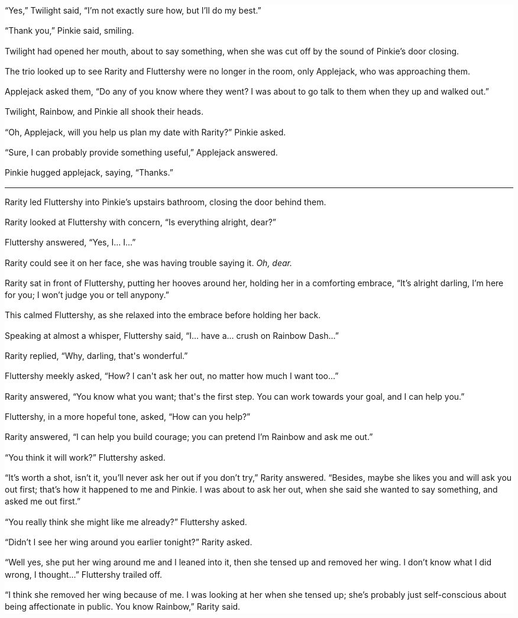 “Yes,” Twilight said, “I’m not exactly sure how, but I’ll do my best.”

“Thank you,” Pinkie said, smiling.

Twilight had opened her mouth, about to say something, when she was cut off by the sound of Pinkie’s door closing.

The trio looked up to see Rarity and Fluttershy were no longer in the room, only Applejack, who was approaching them.

Applejack asked them, “Do any of you know where they went? I was about to go talk to them when they up and walked out.”

Twilight, Rainbow, and Pinkie all shook their heads.

“Oh, Applejack, will you help us plan my date with Rarity?” Pinkie asked.

“Sure, I can probably provide something useful,” Applejack answered.

Pinkie hugged applejack, saying, “Thanks.”

***

Rarity led Fluttershy into Pinkie’s upstairs bathroom, closing the door behind them.

Rarity looked at Fluttershy with concern, “Is everything alright, dear?”

Fluttershy answered, “Yes, I... I...”

Rarity could see it on her face, she was having trouble saying it. *Oh, dear.*

Rarity sat in front of Fluttershy, putting her hooves around her, holding her in a comforting embrace, “It’s alright darling, I’m here for you; I won’t judge you or tell anypony.”

This calmed Fluttershy, as she relaxed into the embrace before holding her back.

Speaking at almost a whisper, Fluttershy said, “I... have a... crush on Rainbow Dash...”

Rarity replied, “Why, darling, that's wonderful.”

Fluttershy meekly asked, “How? I can't ask her out, no matter how much I want too...”

Rarity answered, “You know what you want; that's the first step. You can work towards your goal, and I can help you.”

Fluttershy, in a more hopeful tone, asked, “How can you help?”

Rarity answered, “I can help you build courage; you can pretend I’m Rainbow and ask me out.”

“You think it will work?” Fluttershy asked.

“It’s worth a shot, isn’t it, you’ll never ask her out if you don’t try,” Rarity answered. “Besides, maybe she likes you and will ask you out first; that’s how it happened to me and Pinkie. I was about to ask her out, when she said she wanted to say something, and asked me out first.”

“You really think she might like me already?” Fluttershy asked.

“Didn’t I see her wing around you earlier tonight?” Rarity asked.

“Well yes, she put her wing around me and I leaned into it, then she tensed up and removed her wing. I don’t know what I did wrong, I thought...” Fluttershy trailed off.

“I think she removed her wing because of me. I was looking at her when she tensed up; she’s probably just self-conscious about being affectionate in public. You know Rainbow,” Rarity said.
